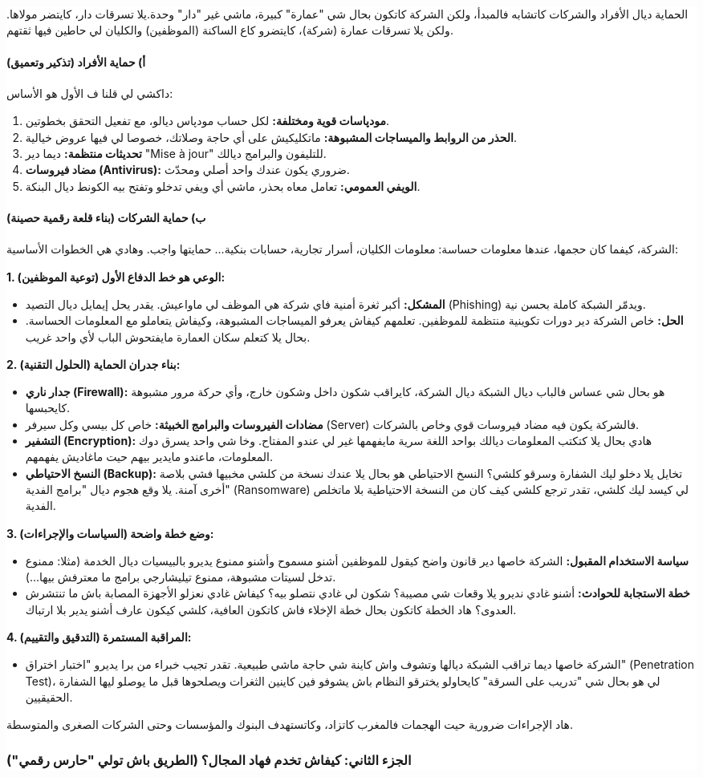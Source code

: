 الحماية ديال الأفراد والشركات كاتشابه فالمبدأ، ولكن الشركة كاتكون بحال شي "عمارة" كبيرة، ماشي غير "دار" وحدة.يلا تسرقات دار، كايتضر مولاها. ولكن يلا تسرقات عمارة (شركة)، كايتضرو كاع الساكنة (الموظفين) والكليان لي حاطين فيها ثقتهم.

#### أ) حماية الأفراد (تذكير وتعميق)

داكشي لي قلنا ف الأول هو الأساس:
1.  **مودپاسات قوية ومختلفة:** لكل حساب مودپاس ديالو، مع تفعيل التحقق بخطوتين.
2.  **الحذر من الروابط والميساجات المشبوهة:** ماتكليكيش على أي حاجة وصلاتك، خصوصا لي فيها عروض خيالية.
3.  **تحديثات منتظمة:** ديما دير "Mise à jour" للتليفون والبرامج ديالك.
4.  **مضاد فيروسات (Antivirus):** ضروري يكون عندك واحد أصلي ومحدّث.
5.  **الويفي العمومي:** تعامل معاه بحذر، ماشي أي ويفي تدخلو وتفتح بيه الكونط ديال البنكة.

#### ب) حماية الشركات (بناء قلعة رقمية حصينة)

الشركة، كيفما كان حجمها، عندها معلومات حساسة: معلومات الكليان، أسرار تجارية، حسابات بنكية... حمايتها واجب. وهادي هي الخطوات الأساسية:

**1. الوعي هو خط الدفاع الأول (توعية الموظفين):**
*   **المشكل:** أكبر ثغرة أمنية فاي شركة هي الموظف لي ماواعيش. يقدر يحل إيمايل ديال التصيد (Phishing) ويدمّر الشبكة كاملة بحسن نية.
*   **الحل:** خاص الشركة دير دورات تكوينية منتظمة للموظفين. تعلمهم كيفاش يعرفو الميساجات المشبوهة، وكيفاش يتعاملو مع المعلومات الحساسة. بحال يلا كتعلم سكان العمارة مايفتحوش الباب لأي واحد غريب.

**2. بناء جدران الحماية (الحلول التقنية):**
*   **جدار ناري (Firewall):** هو بحال شي عساس فالباب ديال الشبكة ديال الشركة، كايراقب شكون داخل وشكون خارج، وأي حركة مرور مشبوهة كايحبسها.
*   **مضادات الفيروسات والبرامج الخبيثة:** خاص كل بيسي وكل سيرفر (Server) فالشركة يكون فيه مضاد فيروسات قوي وخاص بالشركات.
*   **التشفير (Encryption):** هادي بحال يلا كتكتب المعلومات ديالك بواحد اللغة سرية مايفهمها غير لي عندو المفتاح. وخا شي واحد يسرق دوك المعلومات، ماعندو مايدير بيهم حيت ماغاديش يفهمهم.
*   **النسخ الاحتياطي (Backup):** تخايل يلا دخلو ليك الشفارة وسرقو كلشي؟ النسخ الاحتياطي هو بحال يلا عندك نسخة من كلشي مخبيها فشي بلاصة أخرى آمنة. يلا وقع هجوم ديال "برامج الفدية" (Ransomware) لي كيسد ليك كلشي، تقدر ترجع كلشي كيف كان من النسخة الاحتياطية بلا ماتخلص الفدية.

**3. وضع خطة واضحة (السياسات والإجراءات):**
*   **سياسة الاستخدام المقبول:** الشركة خاصها دير قانون واضح كيقول للموظفين أشنو مسموح وأشنو ممنوع يديرو بالبيسيات ديال الخدمة (مثلا: ممنوع تدخل لسيتات مشبوهة، ممنوع تيليشارجي برامج ما معترفش بيها...).
*   **خطة الاستجابة للحوادث:** أشنو غادي نديرو يلا وقعات شي مصيبة؟ شكون لي غادي نتصلو بيه؟ كيفاش غادي نعزلو الأجهزة المصابة باش ما تنتشرش العدوى؟ هاد الخطة كاتكون بحال خطة الإخلاء فاش كاتكون العافية، كلشي كيكون عارف أشنو يدير بلا ارتباك.

**4. المراقبة المستمرة (التدقيق والتقييم):**
*   الشركة خاصها ديما تراقب الشبكة ديالها وتشوف واش كاينة شي حاجة ماشي طبيعية. تقدر تجيب خبراء من برا يديرو "اختبار اختراق" (Penetration Test)، لي هو بحال شي "تدريب على السرقة" كايحاولو يخترقو النظام باش يشوفو فين كاينين الثغرات ويصلحوها قبل ما يوصلو ليها الشفارة الحقيقيين.

هاد الإجراءات ضرورية حيت الهجمات فالمغرب كاتزاد، وكاتستهدف البنوك والمؤسسات وحتى الشركات الصغرى والمتوسطة.

### الجزء الثاني: كيفاش تخدم فهاد المجال؟ (الطريق باش تولي "حارس رقمي")
